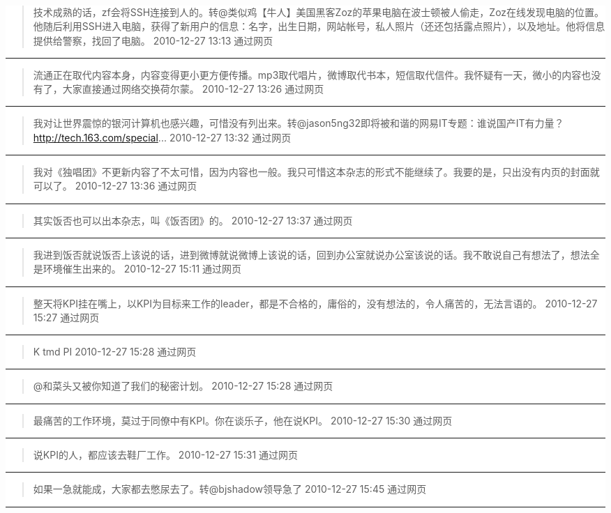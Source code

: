 > 技术成熟的话，zf会将SSH连接到人的。转@类似鸡【牛人】美国黑客Zoz的苹果电脑在波士顿被人偷走，Zoz在线发现电脑的位置。他随后利用SSH进入电脑，获得了新用户的信息：名字，出生日期，网站帐号，私人照片（还还包括露点照片），以及地址。他将信息提供给警察，找回了电脑。
> 2010-12-27 13:13 通过网页

---

> 流通正在取代内容本身，内容变得更小更方便传播。mp3取代唱片，微博取代书本，短信取代信件。我怀疑有一天，微小的内容也没有了，大家直接通过网络交换荷尔蒙。
> 2010-12-27 13:26 通过网页

---

> 我对让世界震惊的银河计算机也感兴趣，可惜没有列出来。转@jason5ng32即将被和谐的网易IT专题：谁说国产IT有力量？http://tech.163.com/special...
> 2010-12-27 13:32 通过网页

---

> 我对《独唱团》不更新内容了不太可惜，因为内容也一般。我只可惜这本杂志的形式不能继续了。我要的是，只出没有内页的封面就可以了。
> 2010-12-27 13:36 通过网页

---

> 其实饭否也可以出本杂志，叫《饭否团》的。
> 2010-12-27 13:37 通过网页

---

> 我进到饭否就说饭否上该说的话，进到微博就说微博上该说的话，回到办公室就说办公室该说的话。我不敢说自己有想法了，想法全是环境催生出来的。
> 2010-12-27 15:11 通过网页

---

> 整天将KPI挂在嘴上，以KPI为目标来工作的leader，都是不合格的，庸俗的，没有想法的，令人痛苦的，无法言语的。
> 2010-12-27 15:27 通过网页

---

> K tmd PI
> 2010-12-27 15:28 通过网页

---

> @和菜头又被你知道了我们的秘密计划。
> 2010-12-27 15:28 通过网页

---

> 最痛苦的工作环境，莫过于同僚中有KPI。你在谈乐子，他在说KPI。
> 2010-12-27 15:30 通过网页

---

> 说KPI的人，都应该去鞋厂工作。
> 2010-12-27 15:31 通过网页

---

> 如果一急就能成，大家都去憋尿去了。转@bjshadow领导急了
> 2010-12-27 15:45 通过网页

---